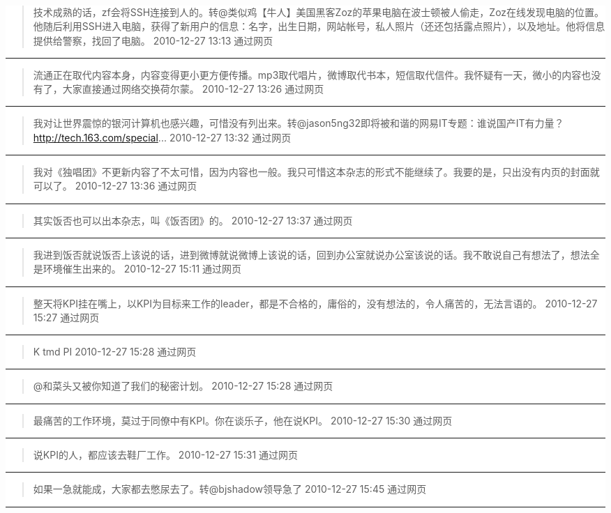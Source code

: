 > 技术成熟的话，zf会将SSH连接到人的。转@类似鸡【牛人】美国黑客Zoz的苹果电脑在波士顿被人偷走，Zoz在线发现电脑的位置。他随后利用SSH进入电脑，获得了新用户的信息：名字，出生日期，网站帐号，私人照片（还还包括露点照片），以及地址。他将信息提供给警察，找回了电脑。
> 2010-12-27 13:13 通过网页

---

> 流通正在取代内容本身，内容变得更小更方便传播。mp3取代唱片，微博取代书本，短信取代信件。我怀疑有一天，微小的内容也没有了，大家直接通过网络交换荷尔蒙。
> 2010-12-27 13:26 通过网页

---

> 我对让世界震惊的银河计算机也感兴趣，可惜没有列出来。转@jason5ng32即将被和谐的网易IT专题：谁说国产IT有力量？http://tech.163.com/special...
> 2010-12-27 13:32 通过网页

---

> 我对《独唱团》不更新内容了不太可惜，因为内容也一般。我只可惜这本杂志的形式不能继续了。我要的是，只出没有内页的封面就可以了。
> 2010-12-27 13:36 通过网页

---

> 其实饭否也可以出本杂志，叫《饭否团》的。
> 2010-12-27 13:37 通过网页

---

> 我进到饭否就说饭否上该说的话，进到微博就说微博上该说的话，回到办公室就说办公室该说的话。我不敢说自己有想法了，想法全是环境催生出来的。
> 2010-12-27 15:11 通过网页

---

> 整天将KPI挂在嘴上，以KPI为目标来工作的leader，都是不合格的，庸俗的，没有想法的，令人痛苦的，无法言语的。
> 2010-12-27 15:27 通过网页

---

> K tmd PI
> 2010-12-27 15:28 通过网页

---

> @和菜头又被你知道了我们的秘密计划。
> 2010-12-27 15:28 通过网页

---

> 最痛苦的工作环境，莫过于同僚中有KPI。你在谈乐子，他在说KPI。
> 2010-12-27 15:30 通过网页

---

> 说KPI的人，都应该去鞋厂工作。
> 2010-12-27 15:31 通过网页

---

> 如果一急就能成，大家都去憋尿去了。转@bjshadow领导急了
> 2010-12-27 15:45 通过网页

---